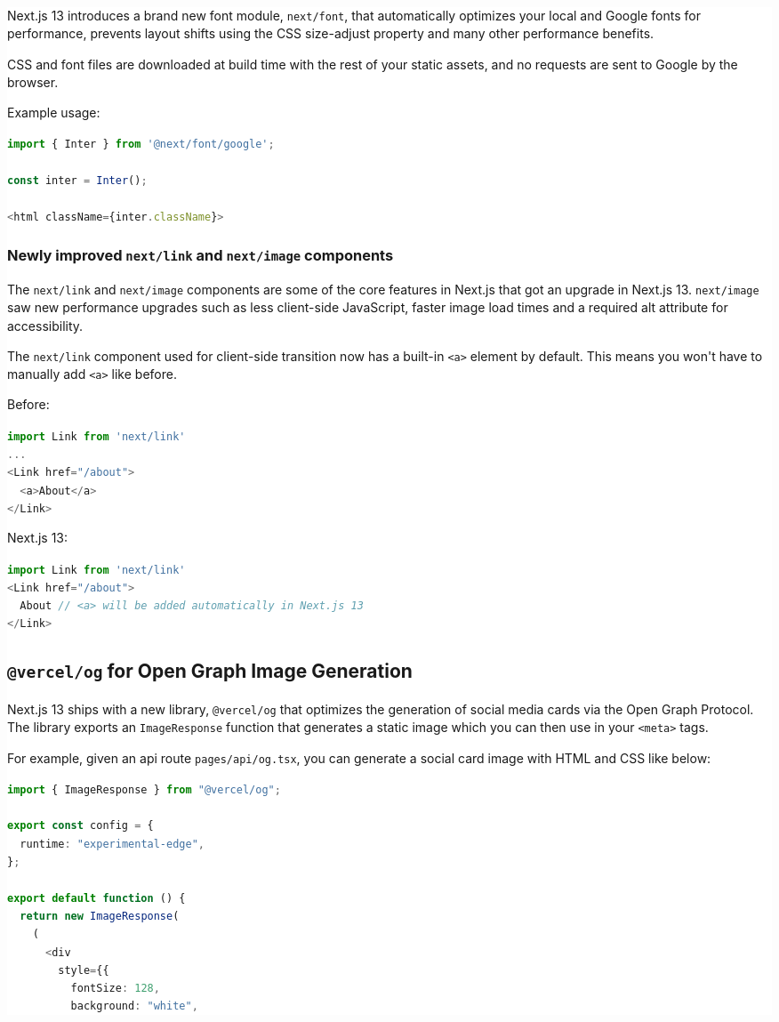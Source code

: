 Next.js 13 introduces a brand new font module, `next/font`, that automatically optimizes your local and Google fonts for performance, prevents layout shifts using the CSS size-adjust property and many other performance benefits.

CSS and font files are downloaded at build time with the rest of your static assets, and no requests are sent to Google by the browser.

Example usage:

```ts
import { Inter } from '@next/font/google';

const inter = Inter();

<html className={inter.className}>
```

### Newly improved `next/link` and `next/image` components

The `next/link` and `next/image` components are some of the core features in Next.js that got an upgrade in Next.js 13. `next/image` saw new performance upgrades such as less client-side JavaScript, faster image load times and a required alt attribute for accessibility.

The `next/link` component used for client-side transition now has a built-in `<a>` element by default. This means you won't have to manually add `<a>` like before.

Before:

```ts
import Link from 'next/link'
...
<Link href="/about">
  <a>About</a>
</Link>

```

Next.js 13:

```ts
import Link from 'next/link'
<Link href="/about">
  About // <a> will be added automatically in Next.js 13
</Link>
```

## `@vercel/og` for Open Graph Image Generation

Next.js 13 ships with a new library, `@vercel/og` that optimizes the generation of social media cards via the Open Graph Protocol. The library exports an `ImageResponse` function that generates a static image which you can then use in your `<meta>` tags.

For example, given an api route `pages/api/og.tsx`, you can generate a social card image with HTML and CSS like below:

```ts
import { ImageResponse } from "@vercel/og";

export const config = {
  runtime: "experimental-edge",
};

export default function () {
  return new ImageResponse(
    (
      <div
        style={{
          fontSize: 128,
          background: "white",
```